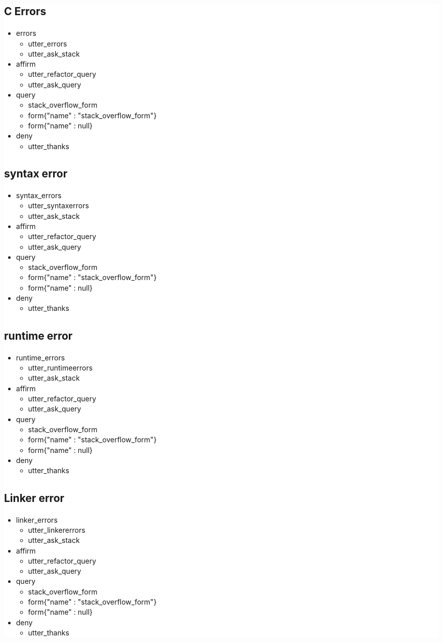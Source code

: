 ## C Errors
* errors
    - utter_errors
    - utter_ask_stack
* affirm
    - utter_refactor_query
    - utter_ask_query
* query
    - stack_overflow_form
    - form{"name" : "stack_overflow_form"}
    - form{"name" : null}
* deny
    - utter_thanks

## syntax error
* syntax_errors
    - utter_syntaxerrors
    - utter_ask_stack
* affirm
    - utter_refactor_query
    - utter_ask_query
* query
    - stack_overflow_form
    - form{"name" : "stack_overflow_form"}
    - form{"name" : null}
* deny
    - utter_thanks

## runtime error
* runtime_errors
    - utter_runtimeerrors
    - utter_ask_stack
* affirm
    - utter_refactor_query
    - utter_ask_query
* query
    - stack_overflow_form
    - form{"name" : "stack_overflow_form"}
    - form{"name" : null}
* deny
    - utter_thanks

## Linker error
* linker_errors
    - utter_linkererrors
    - utter_ask_stack
* affirm
    - utter_refactor_query
    - utter_ask_query
* query
    - stack_overflow_form
    - form{"name" : "stack_overflow_form"}
    - form{"name" : null}
* deny
    - utter_thanks
